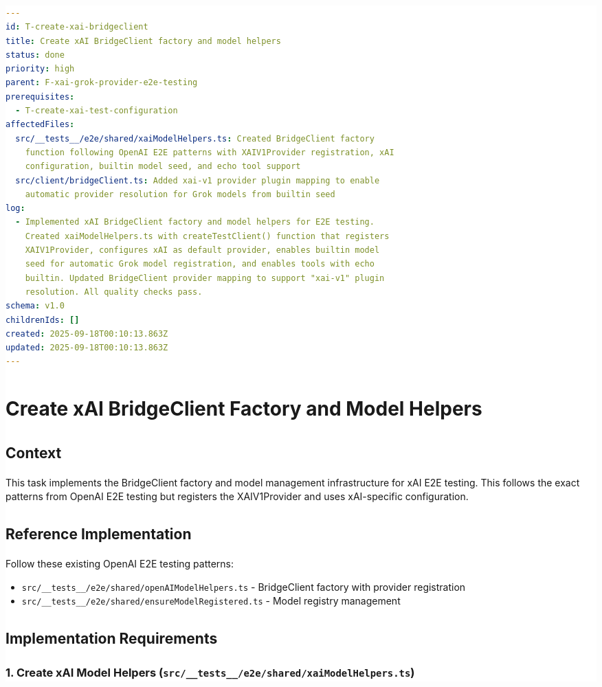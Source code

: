 ```yaml
---
id: T-create-xai-bridgeclient
title: Create xAI BridgeClient factory and model helpers
status: done
priority: high
parent: F-xai-grok-provider-e2e-testing
prerequisites:
  - T-create-xai-test-configuration
affectedFiles:
  src/__tests__/e2e/shared/xaiModelHelpers.ts: Created BridgeClient factory
    function following OpenAI E2E patterns with XAIV1Provider registration, xAI
    configuration, builtin model seed, and echo tool support
  src/client/bridgeClient.ts: Added xai-v1 provider plugin mapping to enable
    automatic provider resolution for Grok models from builtin seed
log:
  - Implemented xAI BridgeClient factory and model helpers for E2E testing.
    Created xaiModelHelpers.ts with createTestClient() function that registers
    XAIV1Provider, configures xAI as default provider, enables builtin model
    seed for automatic Grok model registration, and enables tools with echo
    builtin. Updated BridgeClient provider mapping to support "xai-v1" plugin
    resolution. All quality checks pass.
schema: v1.0
childrenIds: []
created: 2025-09-18T00:10:13.863Z
updated: 2025-09-18T00:10:13.863Z
---
```


# Create xAI BridgeClient Factory and Model Helpers

## Context

This task implements the BridgeClient factory and model management infrastructure for xAI E2E testing. This follows the exact patterns from OpenAI E2E testing but registers the XAIV1Provider and uses xAI-specific configuration.

## Reference Implementation

Follow these existing OpenAI E2E testing patterns:

- `src/__tests__/e2e/shared/openAIModelHelpers.ts` - BridgeClient factory with provider registration
- `src/__tests__/e2e/shared/ensureModelRegistered.ts` - Model registry management

## Implementation Requirements

### 1. Create xAI Model Helpers (`src/__tests__/e2e/shared/xaiModelHelpers.ts`)
